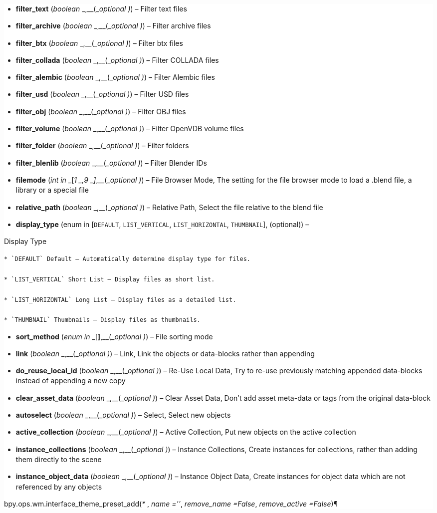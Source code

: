   * **filter_text** (_boolean_ _,__(__optional_ _)_) – Filter text files

  * **filter_archive** (_boolean_ _,__(__optional_ _)_) – Filter archive files

  * **filter_btx** (_boolean_ _,__(__optional_ _)_) – Filter btx files

  * **filter_collada** (_boolean_ _,__(__optional_ _)_) – Filter COLLADA files

  * **filter_alembic** (_boolean_ _,__(__optional_ _)_) – Filter Alembic files

  * **filter_usd** (_boolean_ _,__(__optional_ _)_) – Filter USD files

  * **filter_obj** (_boolean_ _,__(__optional_ _)_) – Filter OBJ files

  * **filter_volume** (_boolean_ _,__(__optional_ _)_) – Filter OpenVDB volume files

  * **filter_folder** (_boolean_ _,__(__optional_ _)_) – Filter folders

  * **filter_blenlib** (_boolean_ _,__(__optional_ _)_) – Filter Blender IDs

  * **filemode** (_int in_ _[__1_ _,__9_ _]__,__(__optional_ _)_) – File Browser Mode, The setting for the file browser mode to load a .blend file, a library or a special file

  * **relative_path** (_boolean_ _,__(__optional_ _)_) – Relative Path, Select the file relative to the blend file

  * **display_type** (enum in [`DEFAULT`, `LIST_VERTICAL`, `LIST_HORIZONTAL`, `THUMBNAIL`], (optional)) – 

Display Type

    * `DEFAULT` Default – Automatically determine display type for files.

    * `LIST_VERTICAL` Short List – Display files as short list.

    * `LIST_HORIZONTAL` Long List – Display files as a detailed list.

    * `THUMBNAIL` Thumbnails – Display files as thumbnails.

  * **sort_method** (_enum in_ _[__]__,__(__optional_ _)_) – File sorting mode

  * **link** (_boolean_ _,__(__optional_ _)_) – Link, Link the objects or data-blocks rather than appending

  * **do_reuse_local_id** (_boolean_ _,__(__optional_ _)_) – Re-Use Local Data, Try to re-use previously matching appended data-blocks instead of appending a new copy

  * **clear_asset_data** (_boolean_ _,__(__optional_ _)_) – Clear Asset Data, Don’t add asset meta-data or tags from the original data-block

  * **autoselect** (_boolean_ _,__(__optional_ _)_) – Select, Select new objects

  * **active_collection** (_boolean_ _,__(__optional_ _)_) – Active Collection, Put new objects on the active collection

  * **instance_collections** (_boolean_ _,__(__optional_ _)_) – Instance Collections, Create instances for collections, rather than adding them directly to the scene

  * **instance_object_data** (_boolean_ _,__(__optional_ _)_) – Instance Object Data, Create instances for object data which are not referenced by any objects

bpy.ops.wm.interface_theme_preset_add(_*_ , _name =''_, _remove_name =False_,
_remove_active =False_)¶
